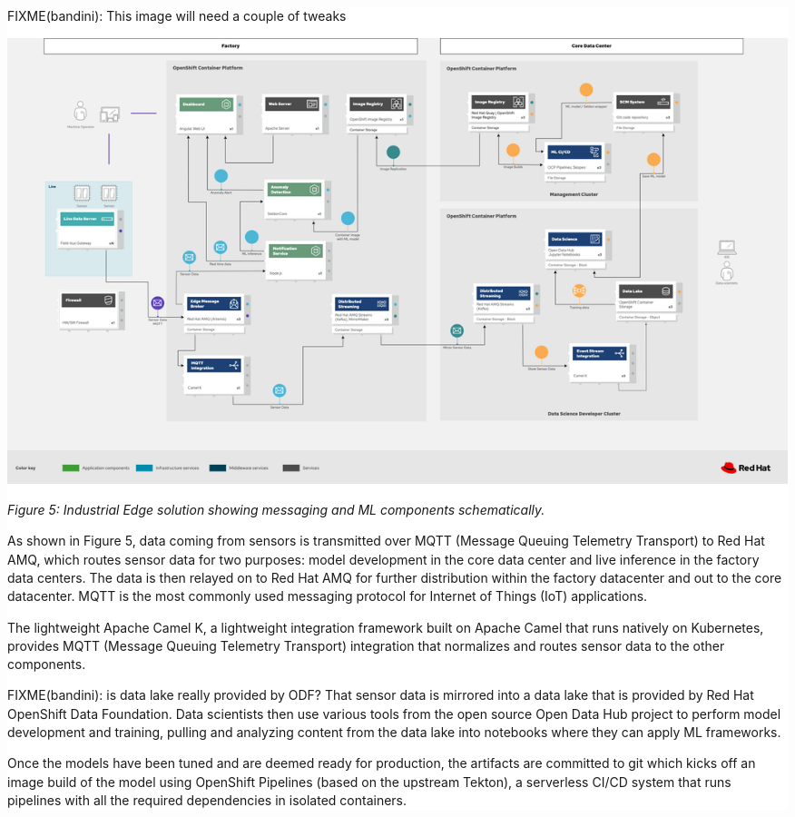 FIXME(bandini): This image will need a couple of tweaks

[![Data interaction of various Industrial Edge components](/images/industrial-edge/edge-mfg-devops-data-sd.png)](/images/industrial-edge/edge-mfg-devops-data-sd.png)

_Figure 5: Industrial Edge solution showing messaging and ML components schematically._

As shown in Figure 5, data coming from sensors is transmitted over MQTT
(Message Queuing Telemetry Transport) to Red Hat AMQ, which routes sensor data
for two purposes: model development in the core data center and live inference
in the factory data centers. The data is then relayed on to Red Hat AMQ for
further distribution within the factory datacenter and out to the core
datacenter. MQTT is the most commonly used messaging protocol for Internet
of Things (IoT) applications.

The lightweight Apache Camel K, a lightweight integration framework built on
Apache Camel that runs natively on Kubernetes, provides MQTT (Message Queuing
Telemetry Transport) integration that normalizes and routes sensor data to the
other components.

FIXME(bandini): is data lake really provided by ODF?
That sensor data is mirrored into a data lake that is provided by Red Hat
OpenShift Data Foundation. Data scientists then use various tools from the open
source Open Data Hub project to perform model development and training, pulling
and analyzing content from the data lake into notebooks where they can apply ML
frameworks.

Once the models have been tuned and are deemed ready for production, the
artifacts are committed to git which kicks off an image build of the model
using OpenShift Pipelines (based on the upstream Tekton), a serverless CI/CD
system that runs pipelines with all the required dependencies in isolated
containers.
